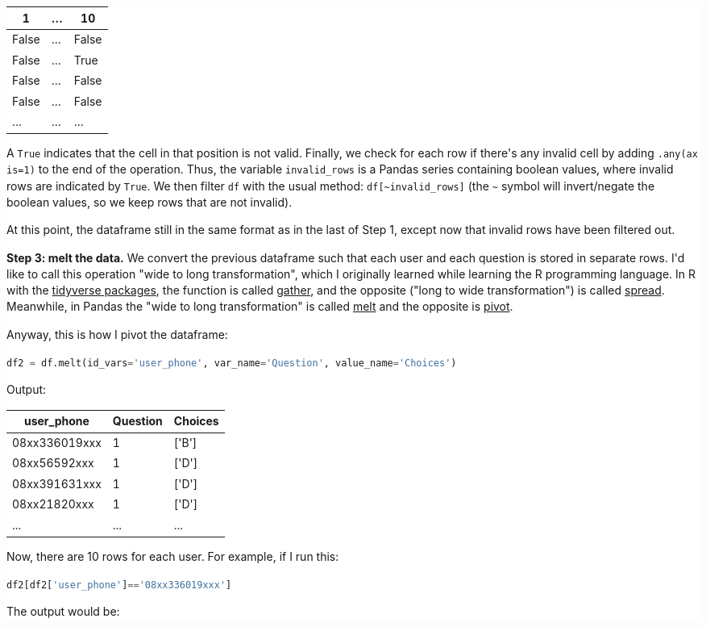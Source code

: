 |1|…|10|
|---|---|---|
|False|…|False|
|False|…|True|
|False|…|False|
|False|…|False|
|…|…|…|

A `True` indicates that the cell in that position is not valid. Finally, we check for each row if there's any invalid cell by adding `.any(axis=1)` to the end of the operation. Thus, the variable `invalid_rows` is a Pandas series containing boolean values, where invalid rows are indicated by `True`. We then filter `df` with the usual method: `df[~invalid_rows]` (the `~` symbol will invert/negate the boolean values, so we keep rows that are not invalid).

At this point, the dataframe still in the same format as in the last of Step 1, except now that invalid rows have been filtered out.

**Step 3: melt the data.** We convert the previous dataframe such that each user and each question is stored in separate rows. I'd like to call this operation "wide to long transformation", which I originally learned while learning the R programming language. In R with the [tidyverse packages](https://www.tidyverse.org/), the function is called [gather](https://tidyr.tidyverse.org/reference/gather.html), and the opposite ("long to wide transformation") is called [spread](https://tidyr.tidyverse.org/reference/spread.html). Meanwhile, in Pandas the "wide to long transformation" is called [melt](https://pandas.pydata.org/pandas-docs/stable/reference/api/pandas.melt.html) and the opposite is [pivot](https://pandas.pydata.org/pandas-docs/stable/reference/api/pandas.DataFrame.pivot.html).

Anyway, this is how I pivot the dataframe:

```python
df2 = df.melt(id_vars='user_phone', var_name='Question', value_name='Choices')
```

Output:

|user_phone|Question|Choices|
|---|---|---|
|08xx336019xxx|1|['B']|
|08xx56592xxx|1|['D']|
|08xx391631xxx|1|['D']|
|08xx21820xxx|1|['D']|
|...|...|...|

Now, there are 10 rows for each user. For example, if I run this:

```python
df2[df2['user_phone']=='08xx336019xxx']
```

The output would be:
